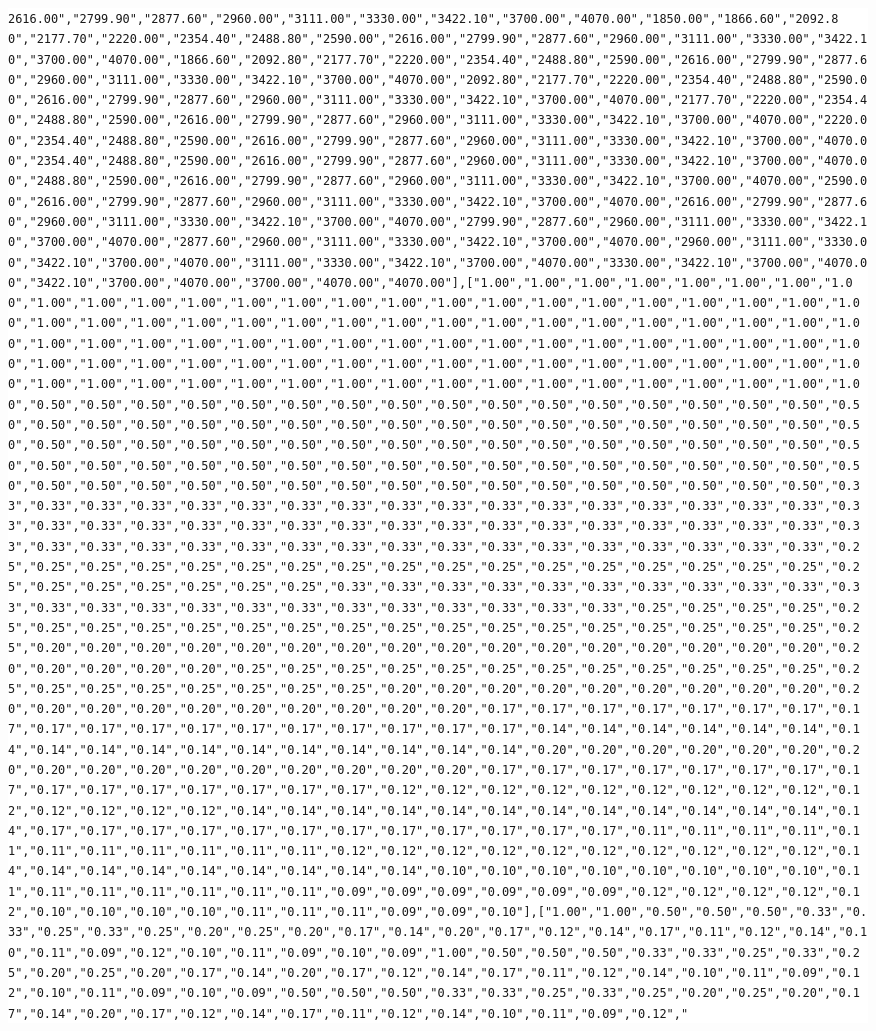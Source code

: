 ```{=html}
2616.00","2799.90","2877.60","2960.00","3111.00","3330.00","3422.10","3700.00","4070.00","1850.00","1866.60","2092.80","2177.70","2220.00","2354.40","2488.80","2590.00","2616.00","2799.90","2877.60","2960.00","3111.00","3330.00","3422.10","3700.00","4070.00","1866.60","2092.80","2177.70","2220.00","2354.40","2488.80","2590.00","2616.00","2799.90","2877.60","2960.00","3111.00","3330.00","3422.10","3700.00","4070.00","2092.80","2177.70","2220.00","2354.40","2488.80","2590.00","2616.00","2799.90","2877.60","2960.00","3111.00","3330.00","3422.10","3700.00","4070.00","2177.70","2220.00","2354.40","2488.80","2590.00","2616.00","2799.90","2877.60","2960.00","3111.00","3330.00","3422.10","3700.00","4070.00","2220.00","2354.40","2488.80","2590.00","2616.00","2799.90","2877.60","2960.00","3111.00","3330.00","3422.10","3700.00","4070.00","2354.40","2488.80","2590.00","2616.00","2799.90","2877.60","2960.00","3111.00","3330.00","3422.10","3700.00","4070.00","2488.80","2590.00","2616.00","2799.90","2877.60","2960.00","3111.00","3330.00","3422.10","3700.00","4070.00","2590.00","2616.00","2799.90","2877.60","2960.00","3111.00","3330.00","3422.10","3700.00","4070.00","2616.00","2799.90","2877.60","2960.00","3111.00","3330.00","3422.10","3700.00","4070.00","2799.90","2877.60","2960.00","3111.00","3330.00","3422.10","3700.00","4070.00","2877.60","2960.00","3111.00","3330.00","3422.10","3700.00","4070.00","2960.00","3111.00","3330.00","3422.10","3700.00","4070.00","3111.00","3330.00","3422.10","3700.00","4070.00","3330.00","3422.10","3700.00","4070.00","3422.10","3700.00","4070.00","3700.00","4070.00","4070.00"],["1.00","1.00","1.00","1.00","1.00","1.00","1.00","1.00","1.00","1.00","1.00","1.00","1.00","1.00","1.00","1.00","1.00","1.00","1.00","1.00","1.00","1.00","1.00","1.00","1.00","1.00","1.00","1.00","1.00","1.00","1.00","1.00","1.00","1.00","1.00","1.00","1.00","1.00","1.00","1.00","1.00","1.00","1.00","1.00","1.00","1.00","1.00","1.00","1.00","1.00","1.00","1.00","1.00","1.00","1.00","1.00","1.00","1.00","1.00","1.00","1.00","1.00","1.00","1.00","1.00","1.00","1.00","1.00","1.00","1.00","1.00","1.00","1.00","1.00","1.00","1.00","1.00","1.00","1.00","1.00","1.00","1.00","1.00","1.00","1.00","1.00","1.00","1.00","1.00","1.00","1.00","1.00","1.00","0.50","0.50","0.50","0.50","0.50","0.50","0.50","0.50","0.50","0.50","0.50","0.50","0.50","0.50","0.50","0.50","0.50","0.50","0.50","0.50","0.50","0.50","0.50","0.50","0.50","0.50","0.50","0.50","0.50","0.50","0.50","0.50","0.50","0.50","0.50","0.50","0.50","0.50","0.50","0.50","0.50","0.50","0.50","0.50","0.50","0.50","0.50","0.50","0.50","0.50","0.50","0.50","0.50","0.50","0.50","0.50","0.50","0.50","0.50","0.50","0.50","0.50","0.50","0.50","0.50","0.50","0.50","0.50","0.50","0.50","0.50","0.50","0.50","0.50","0.50","0.50","0.50","0.50","0.50","0.50","0.50","0.50","0.50","0.50","0.33","0.33","0.33","0.33","0.33","0.33","0.33","0.33","0.33","0.33","0.33","0.33","0.33","0.33","0.33","0.33","0.33","0.33","0.33","0.33","0.33","0.33","0.33","0.33","0.33","0.33","0.33","0.33","0.33","0.33","0.33","0.33","0.33","0.33","0.33","0.33","0.33","0.33","0.33","0.33","0.33","0.33","0.33","0.33","0.33","0.33","0.33","0.33","0.33","0.33","0.33","0.25","0.25","0.25","0.25","0.25","0.25","0.25","0.25","0.25","0.25","0.25","0.25","0.25","0.25","0.25","0.25","0.25","0.25","0.25","0.25","0.25","0.25","0.25","0.25","0.33","0.33","0.33","0.33","0.33","0.33","0.33","0.33","0.33","0.33","0.33","0.33","0.33","0.33","0.33","0.33","0.33","0.33","0.33","0.33","0.33","0.33","0.33","0.25","0.25","0.25","0.25","0.25","0.25","0.25","0.25","0.25","0.25","0.25","0.25","0.25","0.25","0.25","0.25","0.25","0.25","0.25","0.25","0.25","0.25","0.20","0.20","0.20","0.20","0.20","0.20","0.20","0.20","0.20","0.20","0.20","0.20","0.20","0.20","0.20","0.20","0.20","0.20","0.20","0.20","0.20","0.25","0.25","0.25","0.25","0.25","0.25","0.25","0.25","0.25","0.25","0.25","0.25","0.25","0.25","0.25","0.25","0.25","0.25","0.25","0.25","0.20","0.20","0.20","0.20","0.20","0.20","0.20","0.20","0.20","0.20","0.20","0.20","0.20","0.20","0.20","0.20","0.20","0.20","0.20","0.17","0.17","0.17","0.17","0.17","0.17","0.17","0.17","0.17","0.17","0.17","0.17","0.17","0.17","0.17","0.17","0.17","0.17","0.14","0.14","0.14","0.14","0.14","0.14","0.14","0.14","0.14","0.14","0.14","0.14","0.14","0.14","0.14","0.14","0.14","0.20","0.20","0.20","0.20","0.20","0.20","0.20","0.20","0.20","0.20","0.20","0.20","0.20","0.20","0.20","0.20","0.17","0.17","0.17","0.17","0.17","0.17","0.17","0.17","0.17","0.17","0.17","0.17","0.17","0.17","0.17","0.12","0.12","0.12","0.12","0.12","0.12","0.12","0.12","0.12","0.12","0.12","0.12","0.12","0.12","0.14","0.14","0.14","0.14","0.14","0.14","0.14","0.14","0.14","0.14","0.14","0.14","0.14","0.17","0.17","0.17","0.17","0.17","0.17","0.17","0.17","0.17","0.17","0.17","0.17","0.11","0.11","0.11","0.11","0.11","0.11","0.11","0.11","0.11","0.11","0.11","0.12","0.12","0.12","0.12","0.12","0.12","0.12","0.12","0.12","0.12","0.14","0.14","0.14","0.14","0.14","0.14","0.14","0.14","0.14","0.10","0.10","0.10","0.10","0.10","0.10","0.10","0.10","0.11","0.11","0.11","0.11","0.11","0.11","0.11","0.09","0.09","0.09","0.09","0.09","0.09","0.12","0.12","0.12","0.12","0.12","0.10","0.10","0.10","0.10","0.11","0.11","0.11","0.09","0.09","0.10"],["1.00","1.00","0.50","0.50","0.50","0.33","0.33","0.25","0.33","0.25","0.20","0.25","0.20","0.17","0.14","0.20","0.17","0.12","0.14","0.17","0.11","0.12","0.14","0.10","0.11","0.09","0.12","0.10","0.11","0.09","0.10","0.09","1.00","0.50","0.50","0.50","0.33","0.33","0.25","0.33","0.25","0.20","0.25","0.20","0.17","0.14","0.20","0.17","0.12","0.14","0.17","0.11","0.12","0.14","0.10","0.11","0.09","0.12","0.10","0.11","0.09","0.10","0.09","0.50","0.50","0.50","0.33","0.33","0.25","0.33","0.25","0.20","0.25","0.20","0.17","0.14","0.20","0.17","0.12","0.14","0.17","0.11","0.12","0.14","0.10","0.11","0.09","0.12","
```

[^computational-music-psychology-1]: A number $N$ is prime if it cannot be divided exactly by any integers apart from itself and $1$. An integer is a whole number, for example $-1$, $0$, $1$, $2$, and $3$. The number $6$ is *not* prime, because it can be divided by $2$ and by $3$. In contrast, $7$ *is* prime; it cannot be divided by any one of $2$, $3$, $4$, $5$, or $6$.
[^computational-music-psychology-2]: The [Software Carpentry](https://software-carpentry.org/) initiative provides excellent free tutorials for R and Python targeted at scientific researchers. DataCamp provides a particularly strong range of interactive tutorials for R and Python targeted at data scientists. DataCamp is a subscription-based service, but university instructors can (at the time of writing) get free access for their students by signing up to the [DataCamp for Classrooms](https://www.datacamp.com/groups/classrooms) scheme. Cambridge students at the Centre for Music and Science should contact Peter Harrison (pmch2\@cam.ac.uk) for access.
[^computational-music-psychology-3]: Pitch classes denote sets of pitches separated by whole numbers of octaves. In the Western 12-tone scale, there are exactly 12 pitch classes: C, C#, D, D#, E, F, F#, G, G#, A, A#, and B.
[^computational-music-psychology-4]: Masking is when a particular sound obscures the perception of another sound. It is analogous to the phenomenon of occlusion in vision perception.
[^computational-music-psychology-5]: Hutchinson & Knopoff presented their original curve graphically as an interpolation of results from previous psychoacoustic experiments. Bigand and colleagues (1996) subsequently introduced a parametric approximation that takes the following form: